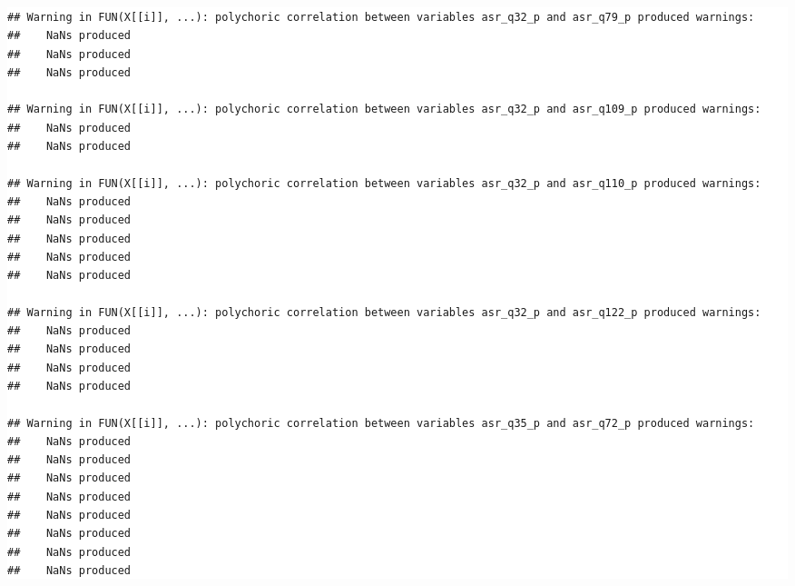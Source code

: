     ## Warning in FUN(X[[i]], ...): polychoric correlation between variables asr_q32_p and asr_q79_p produced warnings:
    ##    NaNs produced
    ##    NaNs produced
    ##    NaNs produced

    ## Warning in FUN(X[[i]], ...): polychoric correlation between variables asr_q32_p and asr_q109_p produced warnings:
    ##    NaNs produced
    ##    NaNs produced

    ## Warning in FUN(X[[i]], ...): polychoric correlation between variables asr_q32_p and asr_q110_p produced warnings:
    ##    NaNs produced
    ##    NaNs produced
    ##    NaNs produced
    ##    NaNs produced
    ##    NaNs produced

    ## Warning in FUN(X[[i]], ...): polychoric correlation between variables asr_q32_p and asr_q122_p produced warnings:
    ##    NaNs produced
    ##    NaNs produced
    ##    NaNs produced
    ##    NaNs produced

    ## Warning in FUN(X[[i]], ...): polychoric correlation between variables asr_q35_p and asr_q72_p produced warnings:
    ##    NaNs produced
    ##    NaNs produced
    ##    NaNs produced
    ##    NaNs produced
    ##    NaNs produced
    ##    NaNs produced
    ##    NaNs produced
    ##    NaNs produced